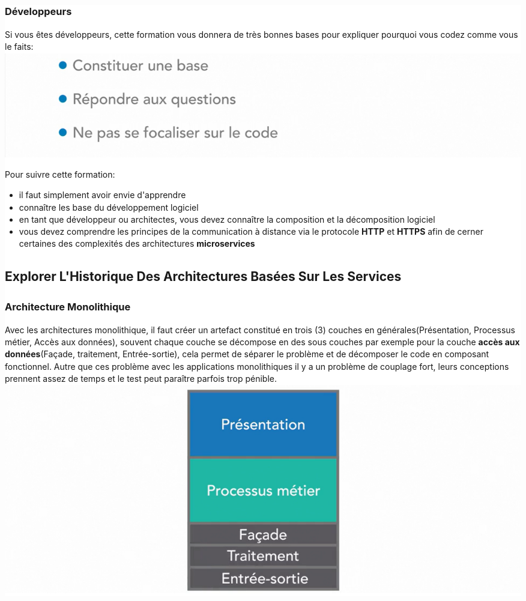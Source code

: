 ### Développeurs
Si vous êtes développeurs, cette formation vous donnera de très bonnes bases pour expliquer pourquoi vous codez comme vous le faits:
![developpeurs](images/developpeurs.png)

Pour suivre cette formation:
* il faut simplement avoir envie d'apprendre 
* connaître les base du développement logiciel
* en tant que développeur ou architectes, vous devez connaître la composition et la décomposition logiciel
* vous devez comprendre les principes de la communication à distance via le protocole **HTTP** et **HTTPS** afin de cerner certaines des complexités des architectures **microservices**

## Explorer L'Historique Des Architectures Basées Sur Les Services
### Architecture Monolithique
Avec les architectures monolithique, il faut créer un artefact constitué en trois (3) couches en générales(Présentation, Processus métier, Accès aux données), souvent chaque couche se décompose en des sous couches par exemple pour la couche **accès aux données**(Façade, traitement, Entrée-sortie), cela permet de séparer le problème et de décomposer le code en composant fonctionnel. Autre que ces problème avec les applications monolithiques il y a un problème de couplage fort, leurs conceptions prennent assez de temps et le test peut paraître parfois trop pénible.
![monolitque](images/monolitique.png)
